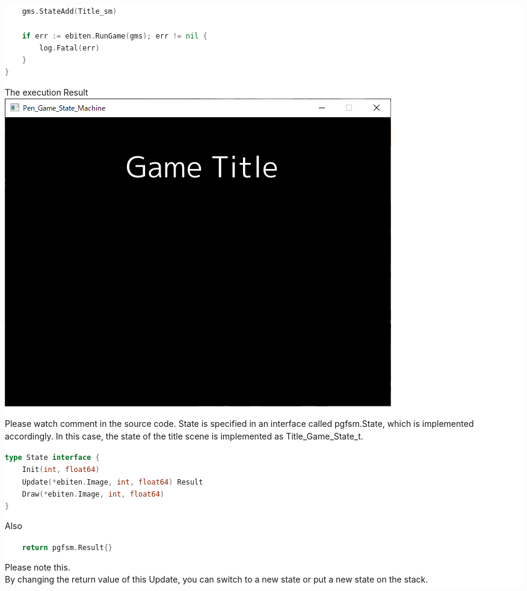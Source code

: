 ```go
	gms.StateAdd(Title_sm)

	if err := ebiten.RunGame(gms); err != nil {
		log.Fatal(err)
	}
}
```
The execution Result   
![img1](image/img1.png)

Please watch comment in the source code. 
State is specified in an interface called pgfsm.State, which is implemented accordingly.
In this case, the state of the title scene is implemented as Title_Game_State_t.
```go
type State interface {
	Init(int, float64)
	Update(*ebiten.Image, int, float64) Result
	Draw(*ebiten.Image, int, float64)
}
```

Also
```go
    return pgfsm.Result{}
```
Please note this.   
By changing the return value of this Update, you can switch to a new state or put a new state on the stack. 
